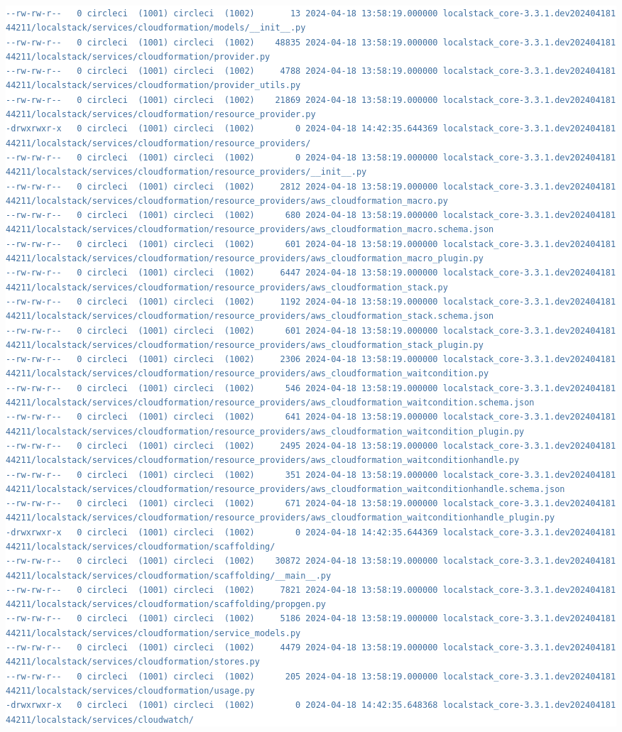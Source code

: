 ```diff
--rw-rw-r--   0 circleci  (1001) circleci  (1002)       13 2024-04-18 13:58:19.000000 localstack_core-3.3.1.dev20240418144211/localstack/services/cloudformation/models/__init__.py
--rw-rw-r--   0 circleci  (1001) circleci  (1002)    48835 2024-04-18 13:58:19.000000 localstack_core-3.3.1.dev20240418144211/localstack/services/cloudformation/provider.py
--rw-rw-r--   0 circleci  (1001) circleci  (1002)     4788 2024-04-18 13:58:19.000000 localstack_core-3.3.1.dev20240418144211/localstack/services/cloudformation/provider_utils.py
--rw-rw-r--   0 circleci  (1001) circleci  (1002)    21869 2024-04-18 13:58:19.000000 localstack_core-3.3.1.dev20240418144211/localstack/services/cloudformation/resource_provider.py
-drwxrwxr-x   0 circleci  (1001) circleci  (1002)        0 2024-04-18 14:42:35.644369 localstack_core-3.3.1.dev20240418144211/localstack/services/cloudformation/resource_providers/
--rw-rw-r--   0 circleci  (1001) circleci  (1002)        0 2024-04-18 13:58:19.000000 localstack_core-3.3.1.dev20240418144211/localstack/services/cloudformation/resource_providers/__init__.py
--rw-rw-r--   0 circleci  (1001) circleci  (1002)     2812 2024-04-18 13:58:19.000000 localstack_core-3.3.1.dev20240418144211/localstack/services/cloudformation/resource_providers/aws_cloudformation_macro.py
--rw-rw-r--   0 circleci  (1001) circleci  (1002)      680 2024-04-18 13:58:19.000000 localstack_core-3.3.1.dev20240418144211/localstack/services/cloudformation/resource_providers/aws_cloudformation_macro.schema.json
--rw-rw-r--   0 circleci  (1001) circleci  (1002)      601 2024-04-18 13:58:19.000000 localstack_core-3.3.1.dev20240418144211/localstack/services/cloudformation/resource_providers/aws_cloudformation_macro_plugin.py
--rw-rw-r--   0 circleci  (1001) circleci  (1002)     6447 2024-04-18 13:58:19.000000 localstack_core-3.3.1.dev20240418144211/localstack/services/cloudformation/resource_providers/aws_cloudformation_stack.py
--rw-rw-r--   0 circleci  (1001) circleci  (1002)     1192 2024-04-18 13:58:19.000000 localstack_core-3.3.1.dev20240418144211/localstack/services/cloudformation/resource_providers/aws_cloudformation_stack.schema.json
--rw-rw-r--   0 circleci  (1001) circleci  (1002)      601 2024-04-18 13:58:19.000000 localstack_core-3.3.1.dev20240418144211/localstack/services/cloudformation/resource_providers/aws_cloudformation_stack_plugin.py
--rw-rw-r--   0 circleci  (1001) circleci  (1002)     2306 2024-04-18 13:58:19.000000 localstack_core-3.3.1.dev20240418144211/localstack/services/cloudformation/resource_providers/aws_cloudformation_waitcondition.py
--rw-rw-r--   0 circleci  (1001) circleci  (1002)      546 2024-04-18 13:58:19.000000 localstack_core-3.3.1.dev20240418144211/localstack/services/cloudformation/resource_providers/aws_cloudformation_waitcondition.schema.json
--rw-rw-r--   0 circleci  (1001) circleci  (1002)      641 2024-04-18 13:58:19.000000 localstack_core-3.3.1.dev20240418144211/localstack/services/cloudformation/resource_providers/aws_cloudformation_waitcondition_plugin.py
--rw-rw-r--   0 circleci  (1001) circleci  (1002)     2495 2024-04-18 13:58:19.000000 localstack_core-3.3.1.dev20240418144211/localstack/services/cloudformation/resource_providers/aws_cloudformation_waitconditionhandle.py
--rw-rw-r--   0 circleci  (1001) circleci  (1002)      351 2024-04-18 13:58:19.000000 localstack_core-3.3.1.dev20240418144211/localstack/services/cloudformation/resource_providers/aws_cloudformation_waitconditionhandle.schema.json
--rw-rw-r--   0 circleci  (1001) circleci  (1002)      671 2024-04-18 13:58:19.000000 localstack_core-3.3.1.dev20240418144211/localstack/services/cloudformation/resource_providers/aws_cloudformation_waitconditionhandle_plugin.py
-drwxrwxr-x   0 circleci  (1001) circleci  (1002)        0 2024-04-18 14:42:35.644369 localstack_core-3.3.1.dev20240418144211/localstack/services/cloudformation/scaffolding/
--rw-rw-r--   0 circleci  (1001) circleci  (1002)    30872 2024-04-18 13:58:19.000000 localstack_core-3.3.1.dev20240418144211/localstack/services/cloudformation/scaffolding/__main__.py
--rw-rw-r--   0 circleci  (1001) circleci  (1002)     7821 2024-04-18 13:58:19.000000 localstack_core-3.3.1.dev20240418144211/localstack/services/cloudformation/scaffolding/propgen.py
--rw-rw-r--   0 circleci  (1001) circleci  (1002)     5186 2024-04-18 13:58:19.000000 localstack_core-3.3.1.dev20240418144211/localstack/services/cloudformation/service_models.py
--rw-rw-r--   0 circleci  (1001) circleci  (1002)     4479 2024-04-18 13:58:19.000000 localstack_core-3.3.1.dev20240418144211/localstack/services/cloudformation/stores.py
--rw-rw-r--   0 circleci  (1001) circleci  (1002)      205 2024-04-18 13:58:19.000000 localstack_core-3.3.1.dev20240418144211/localstack/services/cloudformation/usage.py
-drwxrwxr-x   0 circleci  (1001) circleci  (1002)        0 2024-04-18 14:42:35.648368 localstack_core-3.3.1.dev20240418144211/localstack/services/cloudwatch/
```